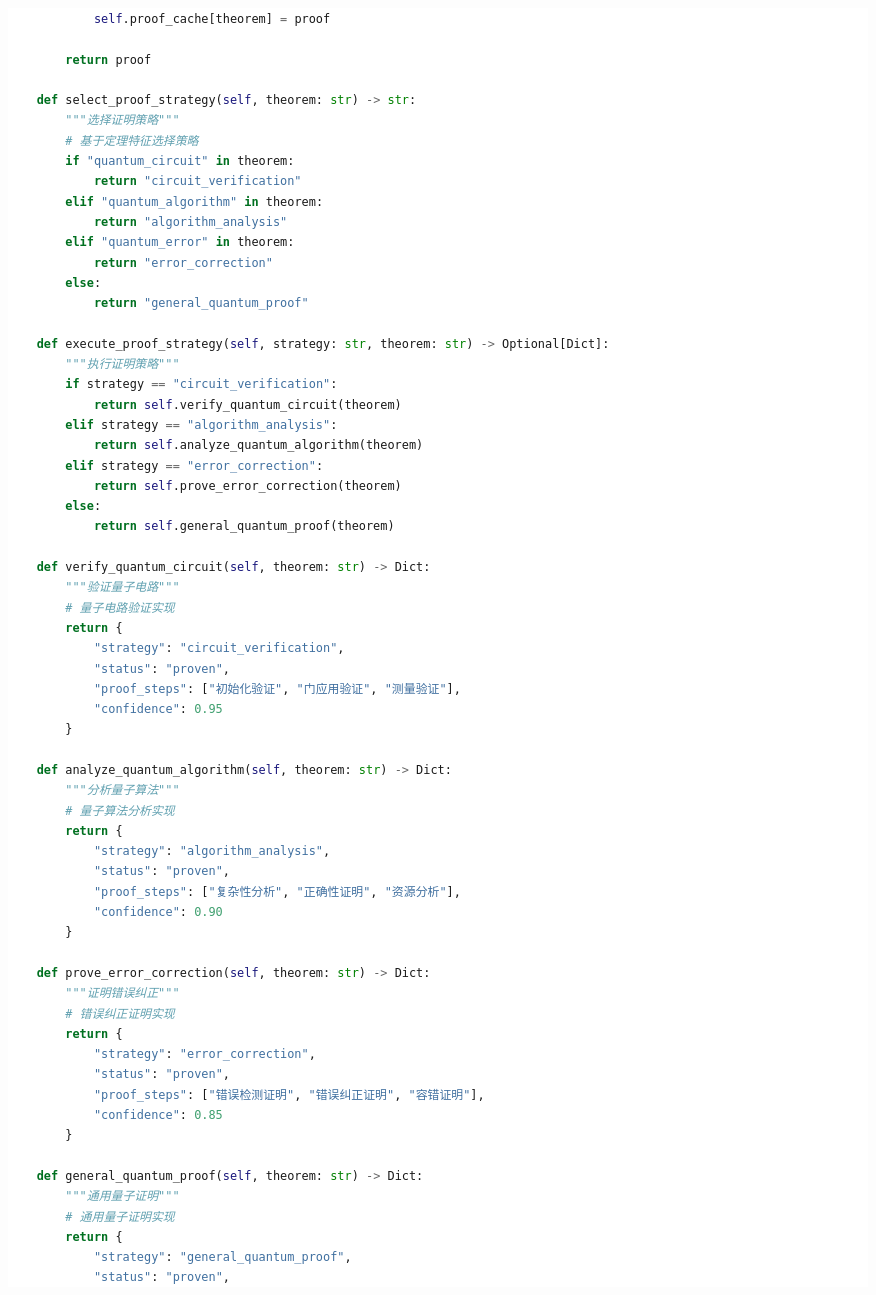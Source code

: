 ```python
            self.proof_cache[theorem] = proof
        
        return proof
    
    def select_proof_strategy(self, theorem: str) -> str:
        """选择证明策略"""
        # 基于定理特征选择策略
        if "quantum_circuit" in theorem:
            return "circuit_verification"
        elif "quantum_algorithm" in theorem:
            return "algorithm_analysis"
        elif "quantum_error" in theorem:
            return "error_correction"
        else:
            return "general_quantum_proof"
    
    def execute_proof_strategy(self, strategy: str, theorem: str) -> Optional[Dict]:
        """执行证明策略"""
        if strategy == "circuit_verification":
            return self.verify_quantum_circuit(theorem)
        elif strategy == "algorithm_analysis":
            return self.analyze_quantum_algorithm(theorem)
        elif strategy == "error_correction":
            return self.prove_error_correction(theorem)
        else:
            return self.general_quantum_proof(theorem)
    
    def verify_quantum_circuit(self, theorem: str) -> Dict:
        """验证量子电路"""
        # 量子电路验证实现
        return {
            "strategy": "circuit_verification",
            "status": "proven",
            "proof_steps": ["初始化验证", "门应用验证", "测量验证"],
            "confidence": 0.95
        }
    
    def analyze_quantum_algorithm(self, theorem: str) -> Dict:
        """分析量子算法"""
        # 量子算法分析实现
        return {
            "strategy": "algorithm_analysis",
            "status": "proven",
            "proof_steps": ["复杂性分析", "正确性证明", "资源分析"],
            "confidence": 0.90
        }
    
    def prove_error_correction(self, theorem: str) -> Dict:
        """证明错误纠正"""
        # 错误纠正证明实现
        return {
            "strategy": "error_correction",
            "status": "proven",
            "proof_steps": ["错误检测证明", "错误纠正证明", "容错证明"],
            "confidence": 0.85
        }
    
    def general_quantum_proof(self, theorem: str) -> Dict:
        """通用量子证明"""
        # 通用量子证明实现
        return {
            "strategy": "general_quantum_proof",
            "status": "proven",
```